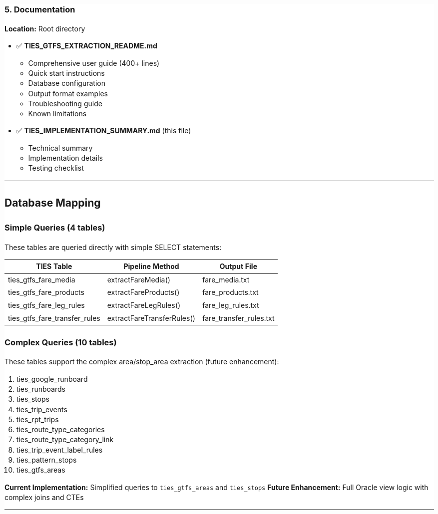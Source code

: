 ### 5. Documentation

**Location:** Root directory

- ✅ **TIES_GTFS_EXTRACTION_README.md**
  - Comprehensive user guide (400+ lines)
  - Quick start instructions
  - Database configuration
  - Output format examples
  - Troubleshooting guide
  - Known limitations

- ✅ **TIES_IMPLEMENTATION_SUMMARY.md** (this file)
  - Technical summary
  - Implementation details
  - Testing checklist

---

## Database Mapping

### Simple Queries (4 tables)

These tables are queried directly with simple SELECT statements:

| TIES Table | Pipeline Method | Output File |
|------------|-----------------|-------------|
| ties_gtfs_fare_media | extractFareMedia() | fare_media.txt |
| ties_gtfs_fare_products | extractFareProducts() | fare_products.txt |
| ties_gtfs_fare_leg_rules | extractFareLegRules() | fare_leg_rules.txt |
| ties_gtfs_fare_transfer_rules | extractFareTransferRules() | fare_transfer_rules.txt |

### Complex Queries (10 tables)

These tables support the complex area/stop_area extraction (future enhancement):

1. ties_google_runboard
2. ties_runboards
3. ties_stops
4. ties_trip_events
5. ties_rpt_trips
6. ties_route_type_categories
7. ties_route_type_category_link
8. ties_trip_event_label_rules
9. ties_pattern_stops
10. ties_gtfs_areas

**Current Implementation:** Simplified queries to `ties_gtfs_areas` and `ties_stops`
**Future Enhancement:** Full Oracle view logic with complex joins and CTEs

---

